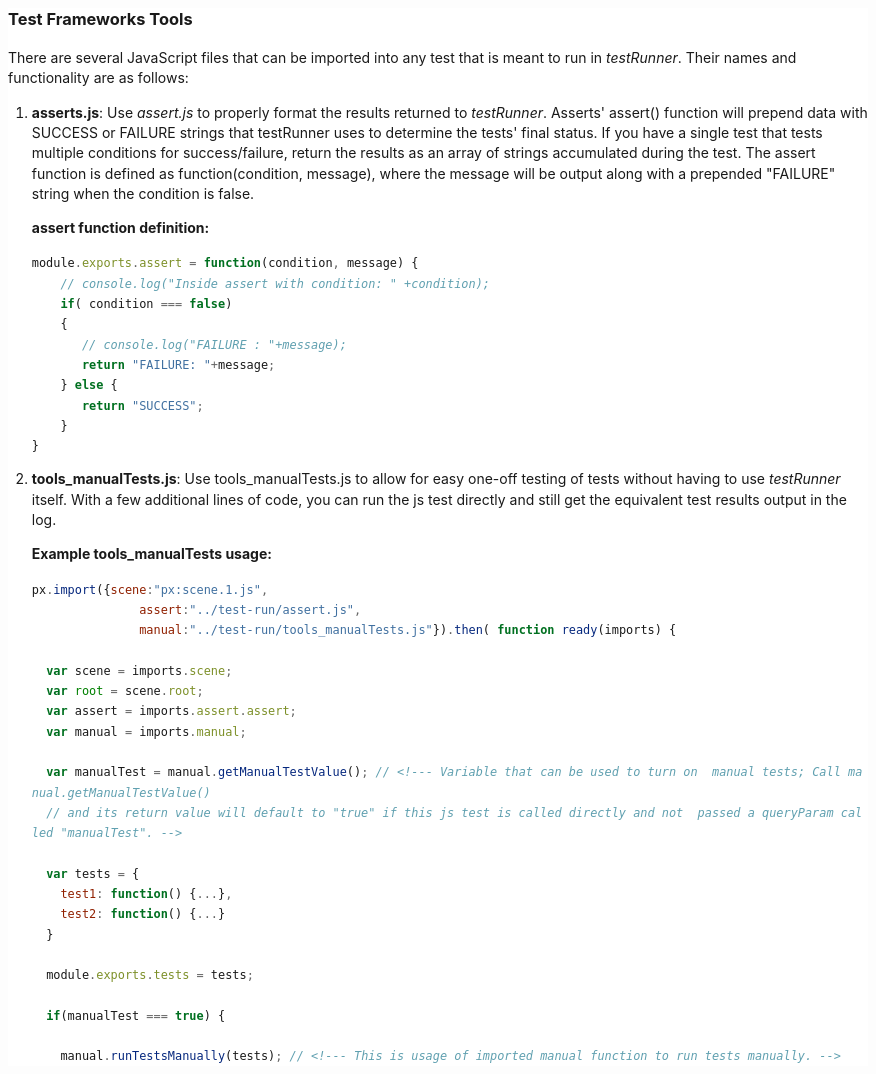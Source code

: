 
### Test Frameworks Tools

There are several JavaScript files that can be imported into any test that is meant to run in *testRunner*. Their names and functionality are as follows: 
1. __asserts.js__:  Use *assert.js* to properly format the results returned to *testRunner*.  Asserts' assert() function will prepend data with SUCCESS or FAILURE strings that testRunner uses to determine the tests' final status.  If you have a single test that tests multiple conditions for success/failure, return the results as an array of strings accumulated during the test.  The assert function is defined as function(condition, message), where the message will be output along with a prepended "FAILURE" string when the condition is false.

     __assert function definition:__
      ```javascript
      module.exports.assert = function(condition, message) {
		  // console.log("Inside assert with condition: " +condition);
		  if( condition === false)
		  {
		     // console.log("FAILURE : "+message);
		     return "FAILURE: "+message;
		  } else {
	         return "SUCCESS";
	      }
	  } 
      ```
1. __tools\_manualTests.js__:  Use tools\_manualTests.js to allow for easy one-off testing of tests without having to use *testRunner* itself.  With a few additional lines of code, you can run the js test directly and still get the equivalent test results output in the log.

    __Example tools\_manualTests usage:__      
    ```javascript
    px.import({scene:"px:scene.1.js",
                   assert:"../test-run/assert.js",
                   manual:"../test-run/tools_manualTests.js"}).then( function ready(imports) {
        
      var scene = imports.scene;
      var root = scene.root;
      var assert = imports.assert.assert;
      var manual = imports.manual;

      var manualTest = manual.getManualTestValue(); // <!--- Variable that can be used to turn on  manual tests; Call manual.getManualTestValue()
      // and its return value will default to "true" if this js test is called directly and not  passed a queryParam called "manualTest". -->

      var tests = {
        test1: function() {...},
        test2: function() {...}
      }

      module.exports.tests = tests;

      if(manualTest === true) {

        manual.runTestsManually(tests); // <!--- This is usage of imported manual function to run tests manually. -->
